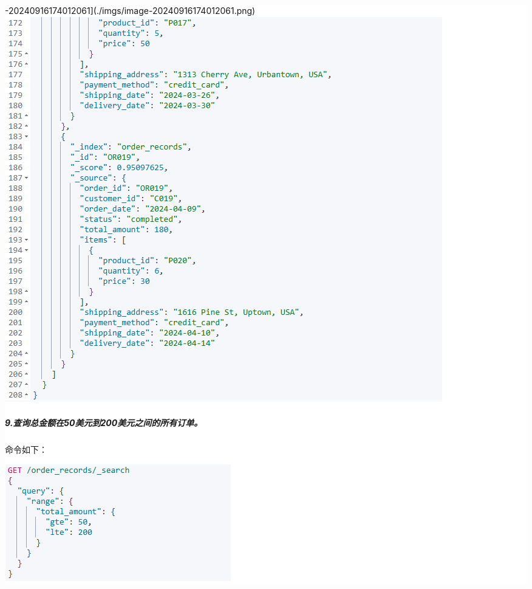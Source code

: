 -20240916174012061](./imgs/image-20240916174012061.png)![image-20240916174029235](./imgs/image-20240916174029235.png)

##### 9.查询总金额在50美元到200美元之间的所有订单。

命令如下：

![image-20240916174112753](./imgs/image-20240916174112753.png)
